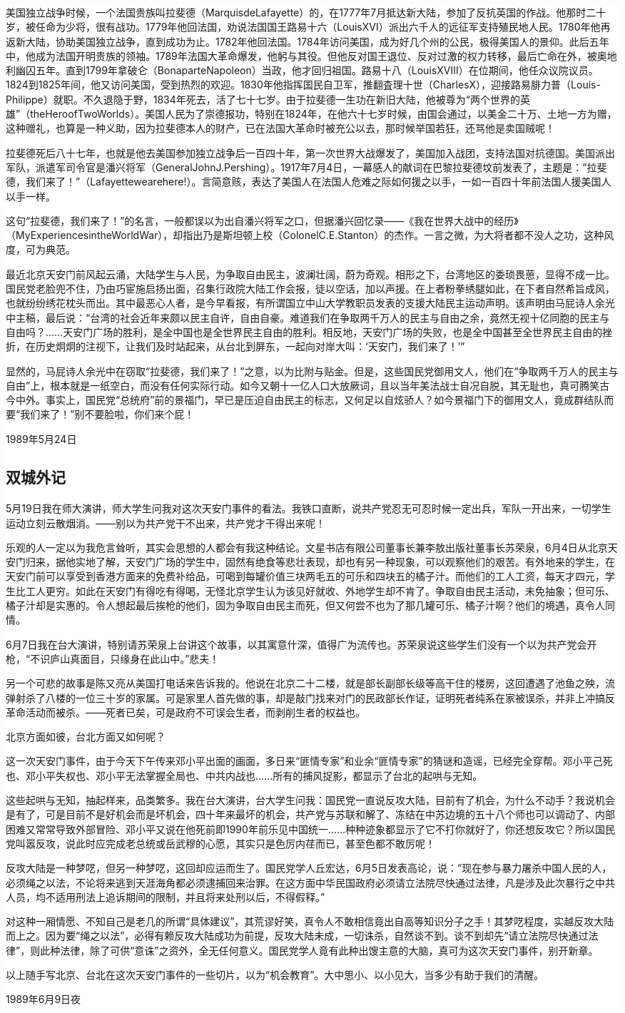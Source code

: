 美国独立战争时候，一个法国贵族叫拉斐德（MarquisdeLafayette）的，在1777年7月抵达新大陆，参加了反抗英国的作战。他那时二十岁，被任命为少将，很有战功。1779年他回法国，劝说法国国王路易十六（LouisⅩⅥ）派出六千人的远征军支持殖民地人民。1780年他再返新大陆，协助美国独立战争，直到成功为止。1782年他回法国。1784年访问美国，成为好几个州的公民，极得美国人的景仰。此后五年中，他成为法国开明贵族的领袖。1789年法国大革命爆发，他躬与其役。但他反对国王退位、反对过激的权力转移，最后亡命在外，被奥地利幽囚五年。直到1799年拿破仑（BonaparteNapoleon）当政，他才回归祖国。路易十八（LouisⅩⅧ）在位期间，他任众议院议员。1824到1825年间，他又访问美国，受到热烈的欢迎。1830年他指挥国民自卫军，推翻査理十世（CharlesⅩ），迎接路易腓力普（Louis-Philippe）就职。不久退隐于野，1834年死去，活了七十七岁。由于拉斐德一生功在新旧大陆，他被尊为“两个世界的英雄”（theHeroofTwoWorlds）。美国人民为了崇德报功，特别在1824年，在他六十七岁时候，由国会通过，以美金二十万、土地一方为赠，这种赠礼，也算是一种义助，因为拉斐德本人的财产，已在法国大革命时被充公以去，那时候举国若狂，还骂他是卖国贼呢！

拉斐德死后八十七年，也就是他去美国参加独立战争后一百四十年，第一次世界大战爆发了，美国加入战团，支持法国对抗德国。美国派出军队，派遣军司令官是潘兴将军（GeneralJohnJ.Pershing）。1917年7月4日，一幕感人的献词在巴黎拉斐德坟前发表了，主题是：“拉斐德，我们来了！”（Lafayettewearehere!）。言简意赅，表达了美国人在法国人危难之际如何援之以手，一如一百四十年前法国人援美国人以手一样。

这句“拉斐德，我们来了！”的名言，一般都误以为出自潘兴将军之口，但据潘兴回忆录——《我在世界大战中的经历》（MyExperiencesintheWorldWar），却指出乃是斯坦顿上校（ColonelC.E.Stanton）的杰作。一言之微，为大将者都不没人之功，这种风度，可为典范。

最近北京天安门前风起云涌，大陆学生与人民，为争取自由民主，波澜壮阔，蔚为奇观。相形之下，台湾地区的委琐畏葸，显得不成一比。国民党老脸兜不住，乃由巧宦施启扬出面，召集行政院大陆工作会报，徒以空话，加以声援。在上者粉拳绣腿如此，在下者自然希旨成风，也就纷纷绣花枕头而出。其中最恶心人者，是今早看报，有所谓国立中山大学教职员发表的支援大陆民主运动声明。该声明由马屁诗人余光中主稿，最后说：“台湾的社会近年来颇以民主自许，自由自豪。难道我们在争取两千万人的民主与自由之余，竟然无视十亿同胞的民主与自由吗？……天安门广场的胜利，是全中国也是全世界民主自由的胜利。相反地，天安门广场的失败，也是全中国甚至全世界民主自由的挫折，在历史炯炯的注视下，让我们及时站起来，从台北到屏东，一起向对岸大叫：‘天安门，我们来了！’”

显然的，马屁诗人余光中在窃取“拉斐德，我们来了！”之意，以为比附与贴金。但是，这些国民党御用文人，他们在“争取两千万人的民主与自由”上，根本就是一纸空白，而没有任何实际行动。如今又朝十一亿人口大放厥词，且以当年美法战士自况自脱，其无耻也，真可腾笑古今中外。事实上，国民党“总统府”前的景福门，早已是压迫自由民主的标志，又何足以自炫骄人？如今景福门下的御用文人，竟成群结队而要“我们来了！”别不要脸啦，你们来个屁！

1989年5月24日

## 双城外记

5月19日我在师大演讲，师大学生问我对这次天安门事件的看法。我铁口直断，说共产党忍无可忍时候一定出兵，军队一开出来，一切学生运动立刻云散烟消。——别以为共产党干不出来，共产党才干得出来呢！

乐观的人一定以为我危言耸听，其实会思想的人都会有我这种结论。文星书店有限公司董事长兼李敖出版社董事长苏荣泉，6月4日从北京天安门归来，据他实地了解，天安门广场的学生中，固然有绝食等悲壮表现，却也有另一种现象，可以观察他们的艰苦。有外地来的学生，在天安门前可以享受到香港方面来的免费补给品，可喝到每罐价值三块两毛五的可乐和四块五的橘子汁。而他们的工人工资，每天才四元，学生比工人更穷。如此在天安门有得吃有得喝，无怪北京学生认为该见好就收、外地学生却不肯了。争取自由民主活动，未免抽象；但可乐、橘子汁却是实惠的。令人想起最后挨枪的他们，固为争取自由民主而死，但又何尝不也为了那几罐可乐、橘子汁啊？他们的境遇，真令人同情。

6月7日我在台大演讲，特别请苏荣泉上台讲这个故事，以其寓意什深，值得广为流传也。苏荣泉说这些学生们没有一个以为共产党会开枪，“不识庐山真面目，只缘身在此山中。”悲夫！

另一个可悲的故事是陈又亮从美国打电话来告诉我的。他说在北京二十二楼，就是部长副部长级等高干住的楼房，这回遭遇了池鱼之殃，流弹射杀了八楼的一位三十岁的家属。可是家里人首先做的事，却是敲门找来对门的民政部长作证，证明死者纯系在家被误杀，并非上冲搞反革命活动而被杀。——死者已矣，可是政府不可误会生者，而剥削生者的权益也。

北京方面如彼，台北方面又如何呢？

这一次天安门事件，由于今天下午传来邓小平出面的画面，多日来“匪情专家”和业余“匪情专家”的猜谜和造谣，已经完全穿帮。邓小平己死也、邓小平失权也、邓小平无法掌握全局也、中共内战也……所有的捕风捉影，都显示了台北的起哄与无知。

这些起哄与无知，抽起样来，品类繁多。我在台大演讲，台大学生问我：国民党一直说反攻大陆，目前有了机会，为什么不动手？我说机会是有了，可是目前不是好机会而是坏机会，四十年来最坏的机会，共产党与苏联和解了、冻结在中苏边境的五十八个师也可以调动了、内部困难又常常导致外部冒险、邓小平又说在他死前即1990年前乐见中国统一……种种迹象都显示了它不打你就好了，你还想反攻它？所以国民党叫嚣反攻，说此时应完成老总统或岳武穆的心愿，其实只是色厉内荏而已，甚至色都不敢厉呢！

反攻大陆是一种梦呓，但另一种梦呓，这回却应运而生了。国民党学人丘宏达，6月5日发表高论，说：“现在参与暴力屠杀中国人民的人，必须绳之以法，不论将来逃到天涯海角都必须逮捕回来治罪。在这方面中华民国政府必须请立法院尽快通过法律，凡是涉及此次暴行之中共人员，均不适用刑法上追诉期间的限制，并且将来处刑以后，不得假释。”

对这种一厢情愿、不知自己是老几的所谓“具体建议”，其荒谬好笑，真令人不敢相信竟出自高等知识分子之手！其梦呓程度，实越反攻大陆而上之。因为要“绳之以法”，必得有赖反攻大陆成功为前提，反攻大陆未成，一切诛杀，自然谈不到。谈不到却先“请立法院尽快通过法律”，则此种法律，除了可供“意诛”之资外，全无任何意义。国民党学人竟有此种出馊主意的大脑，真可为这次天安门事件，别开新章。

以上随手写北京、台北在这次天安门事件的一些切片，以为“机会教育”。大中思小、以小见大，当多少有助于我们的清醒。

1989年6月9日夜
